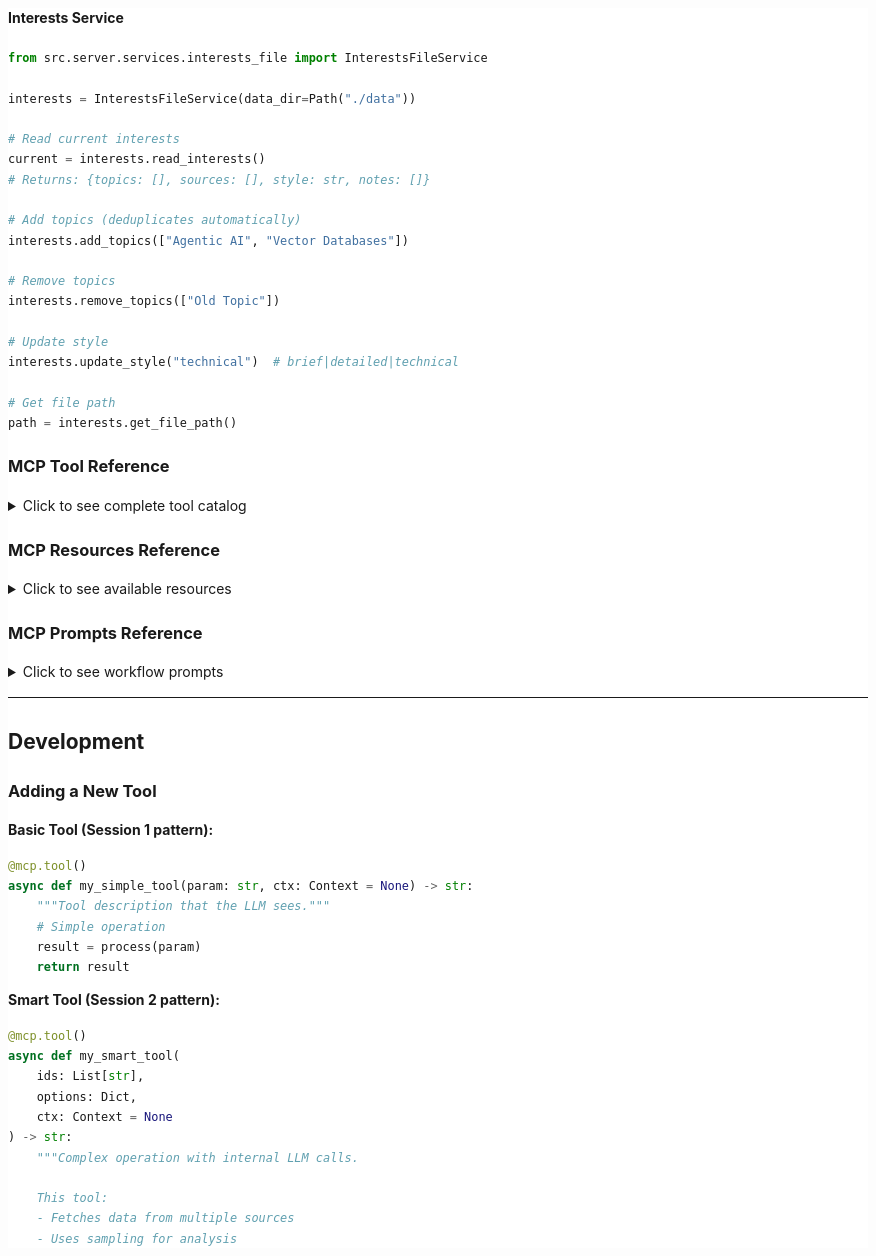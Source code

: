 #### Interests Service

```python
from src.server.services.interests_file import InterestsFileService

interests = InterestsFileService(data_dir=Path("./data"))

# Read current interests
current = interests.read_interests()
# Returns: {topics: [], sources: [], style: str, notes: []}

# Add topics (deduplicates automatically)
interests.add_topics(["Agentic AI", "Vector Databases"])

# Remove topics
interests.remove_topics(["Old Topic"])

# Update style
interests.update_style("technical")  # brief|detailed|technical

# Get file path
path = interests.get_file_path()
```

### MCP Tool Reference

<details><summary>Click to see complete tool catalog</summary></details>

### MCP Resources Reference

<details><summary>Click to see available resources</summary></details>

### MCP Prompts Reference

<details><summary>Click to see workflow prompts</summary></details>

---

## Development

### Adding a New Tool

**Basic Tool (Session 1 pattern):**
```python
@mcp.tool()
async def my_simple_tool(param: str, ctx: Context = None) -> str:
    """Tool description that the LLM sees."""
    # Simple operation
    result = process(param)
    return result
```

**Smart Tool (Session 2 pattern):**
```python
@mcp.tool()
async def my_smart_tool(
    ids: List[str],
    options: Dict,
    ctx: Context = None
) -> str:
    """Complex operation with internal LLM calls.

    This tool:
    - Fetches data from multiple sources
    - Uses sampling for analysis
```